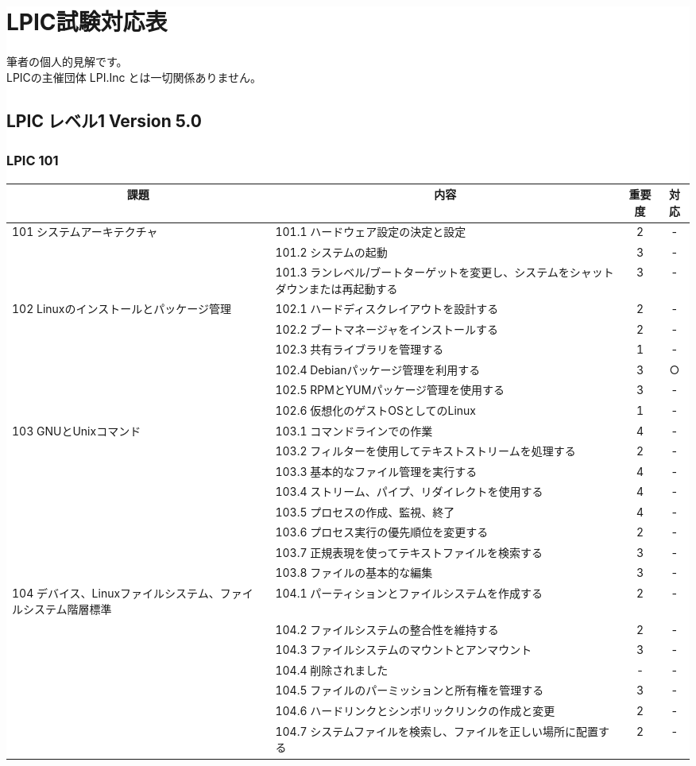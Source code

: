 # LPIC試験対応表

筆者の個人的見解です。  
LPICの主催団体 LPI.Inc とは一切関係ありません。

## LPIC レベル1 Version 5.0

### LPIC 101

| 課題 | 内容 | 重要度 | 対応 | 
|---|---|:---:|:---:|
| 101 システムアーキテクチャ | 101.1 ハードウェア設定の決定と設定 | 2 | - |
|| 101.2 システムの起動 | 3 | - |
|| 101.3 ランレベル/ブートターゲットを変更し、システムをシャットダウンまたは再起動する | 3 | - |
| 102 Linuxのインストールとパッケージ管理 | 102.1 ハードディスクレイアウトを設計する | 2 | - |
|| 102.2 ブートマネージャをインストールする | 2 | - |
|| 102.3 共有ライブラリを管理する | 1 | - |
|| 102.4 Debianパッケージ管理を利用する | 3 | ○ |
|| 102.5 RPMとYUMパッケージ管理を使用する | 3 | - |
|| 102.6 仮想化のゲストOSとしてのLinux | 1 | - |
| 103 GNUとUnixコマンド | 103.1 コマンドラインでの作業 | 4 | - |
|| 103.2 フィルターを使用してテキストストリームを処理する | 2 | - |
|| 103.3 基本的なファイル管理を実行する | 4 | - |
|| 103.4 ストリーム、パイプ、リダイレクトを使用する | 4 | - |
|| 103.5 プロセスの作成、監視、終了 | 4 | - |
|| 103.6 プロセス実行の優先順位を変更する | 2 | - |
|| 103.7 正規表現を使ってテキストファイルを検索する | 3 | - |
|| 103.8 ファイルの基本的な編集 | 3 | - |
| 104 デバイス、Linuxファイルシステム、ファイルシステム階層標準 | 104.1 パーティションとファイルシステムを作成する | 2 | - |
|| 104.2 ファイルシステムの整合性を維持する | 2 | - |
|| 104.3 ファイルシステムのマウントとアンマウント | 3 | - |
|| 104.4 削除されました | - | - |
|| 104.5 ファイルのパーミッションと所有権を管理する | 3 | - |
|| 104.6 ハードリンクとシンボリックリンクの作成と変更 | 2 | - |-
|| 104.7 システムファイルを検索し、ファイルを正しい場所に配置する | 2 | - |
